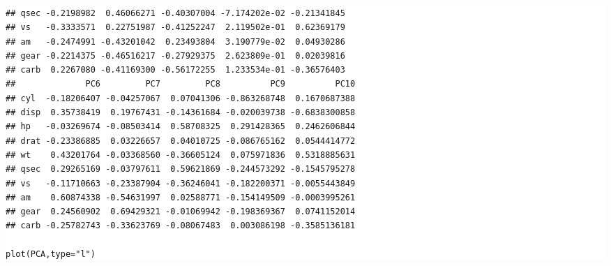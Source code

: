     ## qsec -0.2198982  0.46066271 -0.40307004 -7.174202e-02 -0.21341845
    ## vs   -0.3333571  0.22751987 -0.41252247  2.119502e-01  0.62369179
    ## am   -0.2474991 -0.43201042  0.23493804  3.190779e-02  0.04930286
    ## gear -0.2214375 -0.46516217 -0.27929375  2.623809e-01  0.02039816
    ## carb  0.2267080 -0.41169300 -0.56172255  1.233534e-01 -0.36576403
    ##              PC6         PC7         PC8          PC9          PC10
    ## cyl  -0.18206407 -0.04257067  0.07041306 -0.863268748  0.1670687388
    ## disp  0.35738419  0.19767431 -0.14361684 -0.020039738 -0.6838300858
    ## hp   -0.03269674 -0.08503414  0.58708325  0.291428365  0.2462606844
    ## drat -0.23386885  0.03226657  0.04010725 -0.086765162  0.0544414772
    ## wt    0.43201764 -0.03368560 -0.36605124  0.075971836  0.5318885631
    ## qsec  0.29265169 -0.03797611  0.59621869 -0.244573292 -0.1545795278
    ## vs   -0.11710663 -0.23387904 -0.36246041 -0.182200371 -0.0055443849
    ## am    0.60874338 -0.54631997  0.02588771 -0.154149509 -0.0003995261
    ## gear  0.24560902  0.69429321 -0.01069942 -0.198369367  0.0741152014
    ## carb -0.25782743 -0.33623769 -0.08067483  0.003086198 -0.3585136181

    plot(PCA,type="l")
